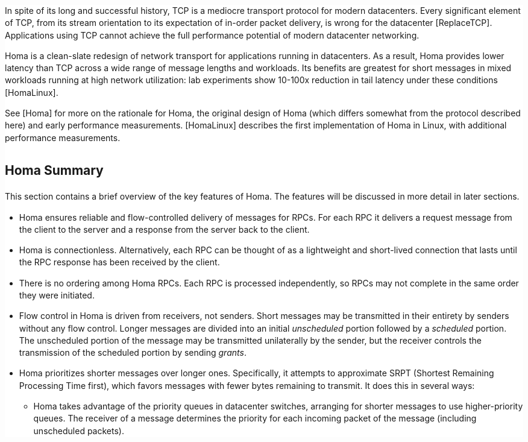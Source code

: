 In spite of its long and successful history, TCP is a mediocre transport
protocol for modern datacenters. Every significant element
of TCP, from its stream orientation to its expectation
of in-order packet delivery, is wrong for the datacenter [ReplaceTCP].
Applications using TCP cannot achieve the full performance
potential of modern datacenter networking.

Homa is a clean-slate redesign of network transport for applications
running in datacenters.
As a result, Homa provides lower latency than TCP across a wide range
of message
lengths and workloads. Its benefits are greatest for short
messages in mixed workloads running at high network utilization:
lab experiments show 10-100x reduction in tail latency under
these conditions [HomaLinux].

See [Homa] for more on the rationale for Homa, the original design
of Homa (which differs somewhat from the protocol described here) and
early performance measurements. [HomaLinux] describes the first
implementation of Homa in Linux, with additional performance
measurements.

## Homa Summary

This section contains a brief overview of the key features of Homa. The
features will be discussed in more detail in later sections.

* Homa ensures reliable and flow-controlled delivery of messages for RPCs.
  For each RPC it delivers a request message from the client to the server
  and a response from the server back to the client.

* Homa is connectionless. Alternatively, each RPC can be thought of as
  a lightweight and short-lived connection that lasts until the RPC response
  has been received by the client.

* There is no ordering among Homa RPCs. Each RPC is processed independently,
  so RPCs may not complete in the same order they were initiated.

* Flow control in Homa is driven from receivers, not senders. Short messages
  may be transmitted in their entirety by senders without any flow control.
  Longer messages are divided into an initial *unscheduled* portion followed
  by a *scheduled* portion. The unscheduled portion of the message may be
  transmitted unilaterally by the sender, but the receiver
  controls the transmission of the scheduled portion by sending *grants*.

* Homa prioritizes shorter messages over longer ones. Specifically, it
  attempts to approximate SRPT (Shortest Remaining Processing Time first),
  which favors messages with fewer bytes remaining to transmit.
  It does this in several ways:

  * Homa takes advantage of the priority queues in datacenter switches,
    arranging for shorter messages to use higher-priority queues.
    The receiver of a message determines the priority for each incoming
    packet of the message (including unscheduled packets).
